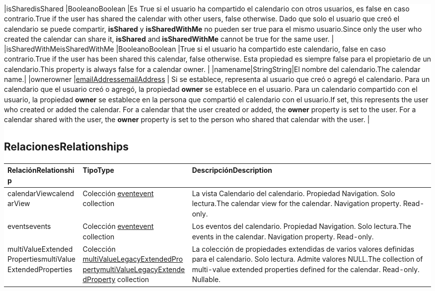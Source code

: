 |<span data-ttu-id="b7eb9-202">isShared</span><span class="sxs-lookup"><span data-stu-id="b7eb9-202">isShared</span></span> |<span data-ttu-id="b7eb9-203">Booleano</span><span class="sxs-lookup"><span data-stu-id="b7eb9-203">Boolean</span></span> |<span data-ttu-id="b7eb9-204">Es True si el usuario ha compartido el calendario con otros usuarios, es false en caso contrario.</span><span class="sxs-lookup"><span data-stu-id="b7eb9-204">True if the user has shared the calendar with other users, false otherwise.</span></span> <span data-ttu-id="b7eb9-205">Dado que solo el usuario que creó el calendario se puede compartir, **isShared** y **isSharedWithMe** no pueden ser true para el mismo usuario.</span><span class="sxs-lookup"><span data-stu-id="b7eb9-205">Since only the user who created the calendar can share it, **isShared** and **isSharedWithMe** cannot be true for the same user.</span></span> |
|<span data-ttu-id="b7eb9-206">isSharedWithMe</span><span class="sxs-lookup"><span data-stu-id="b7eb9-206">isSharedWithMe</span></span> |<span data-ttu-id="b7eb9-207">Booleano</span><span class="sxs-lookup"><span data-stu-id="b7eb9-207">Boolean</span></span> |<span data-ttu-id="b7eb9-208">True si el usuario ha compartido este calendario, false en caso contrario.</span><span class="sxs-lookup"><span data-stu-id="b7eb9-208">True if the user has been shared this calendar, false otherwise.</span></span> <span data-ttu-id="b7eb9-209">Esta propiedad es siempre false para el propietario de un calendario.</span><span class="sxs-lookup"><span data-stu-id="b7eb9-209">This property is always false for a calendar owner.</span></span>  |
|<span data-ttu-id="b7eb9-210">name</span><span class="sxs-lookup"><span data-stu-id="b7eb9-210">name</span></span>|<span data-ttu-id="b7eb9-211">String</span><span class="sxs-lookup"><span data-stu-id="b7eb9-211">String</span></span>|<span data-ttu-id="b7eb9-212">El nombre del calendario.</span><span class="sxs-lookup"><span data-stu-id="b7eb9-212">The calendar name.</span></span>|
|<span data-ttu-id="b7eb9-213">owner</span><span class="sxs-lookup"><span data-stu-id="b7eb9-213">owner</span></span> |[<span data-ttu-id="b7eb9-214">emailAddress</span><span class="sxs-lookup"><span data-stu-id="b7eb9-214">emailAddress</span></span>](emailaddress.md) | <span data-ttu-id="b7eb9-p117">Si se establece, representa al usuario que creó o agregó el calendario. Para un calendario que el usuario creó o agregó, la propiedad **owner** se establece en el usuario. Para un calendario compartido con el usuario, la propiedad **owner** se establece en la persona que compartió el calendario con el usuario.</span><span class="sxs-lookup"><span data-stu-id="b7eb9-p117">If set, this represents the user who created or added the calendar. For a calendar that the user created or added, the **owner** property is set to the user. For a calendar shared with the user, the **owner** property is set to the person who shared that calendar with the user.</span></span> |

## <a name="relationships"></a><span data-ttu-id="b7eb9-218">Relaciones</span><span class="sxs-lookup"><span data-stu-id="b7eb9-218">Relationships</span></span>
| <span data-ttu-id="b7eb9-219">Relación</span><span class="sxs-lookup"><span data-stu-id="b7eb9-219">Relationship</span></span> | <span data-ttu-id="b7eb9-220">Tipo</span><span class="sxs-lookup"><span data-stu-id="b7eb9-220">Type</span></span>   |<span data-ttu-id="b7eb9-221">Descripción</span><span class="sxs-lookup"><span data-stu-id="b7eb9-221">Description</span></span>|
|:---------------|:--------|:----------|
|<span data-ttu-id="b7eb9-222">calendarView</span><span class="sxs-lookup"><span data-stu-id="b7eb9-222">calendarView</span></span>|<span data-ttu-id="b7eb9-223">Colección [event](event.md)</span><span class="sxs-lookup"><span data-stu-id="b7eb9-223">[event](event.md) collection</span></span>|<span data-ttu-id="b7eb9-p118">La vista Calendario del calendario. Propiedad Navigation. Solo lectura.</span><span class="sxs-lookup"><span data-stu-id="b7eb9-p118">The calendar view for the calendar. Navigation property. Read-only.</span></span>|
|<span data-ttu-id="b7eb9-227">events</span><span class="sxs-lookup"><span data-stu-id="b7eb9-227">events</span></span>|<span data-ttu-id="b7eb9-228">Colección [event](event.md)</span><span class="sxs-lookup"><span data-stu-id="b7eb9-228">[event](event.md) collection</span></span>|<span data-ttu-id="b7eb9-p119">Los eventos del calendario. Propiedad Navigation. Solo lectura.</span><span class="sxs-lookup"><span data-stu-id="b7eb9-p119">The events in the calendar. Navigation property. Read-only.</span></span>|
|<span data-ttu-id="b7eb9-232">multiValueExtendedProperties</span><span class="sxs-lookup"><span data-stu-id="b7eb9-232">multiValueExtendedProperties</span></span>|<span data-ttu-id="b7eb9-233">Colección [multiValueLegacyExtendedProperty](multivaluelegacyextendedproperty.md)</span><span class="sxs-lookup"><span data-stu-id="b7eb9-233">[multiValueLegacyExtendedProperty](multivaluelegacyextendedproperty.md) collection</span></span>| <span data-ttu-id="b7eb9-p120">La colección de propiedades extendidas de varios valores definidas para el calendario. Solo lectura. Admite valores NULL.</span><span class="sxs-lookup"><span data-stu-id="b7eb9-p120">The collection of multi-value extended properties defined for the calendar. Read-only. Nullable.</span></span>|